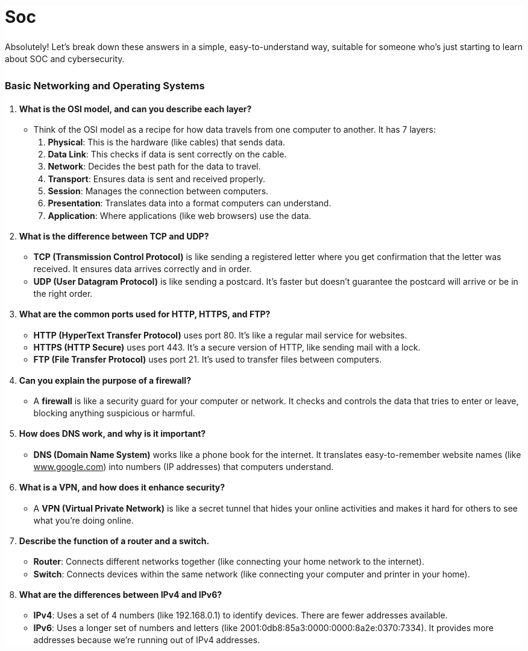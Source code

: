 # Soc

Absolutely! Let’s break down these answers in a simple, easy-to-understand way, suitable for someone who’s just starting to learn about SOC and cybersecurity.

### **Basic Networking and Operating Systems**

1. **What is the OSI model, and can you describe each layer?**
   - Think of the OSI model as a recipe for how data travels from one computer to another. It has 7 layers:
     1. **Physical**: This is the hardware (like cables) that sends data.
     2. **Data Link**: This checks if data is sent correctly on the cable.
     3. **Network**: Decides the best path for the data to travel.
     4. **Transport**: Ensures data is sent and received properly.
     5. **Session**: Manages the connection between computers.
     6. **Presentation**: Translates data into a format computers can understand.
     7. **Application**: Where applications (like web browsers) use the data.

2. **What is the difference between TCP and UDP?**
   - **TCP (Transmission Control Protocol)** is like sending a registered letter where you get confirmation that the letter was received. It ensures data arrives correctly and in order.
   - **UDP (User Datagram Protocol)** is like sending a postcard. It’s faster but doesn’t guarantee the postcard will arrive or be in the right order.

3. **What are the common ports used for HTTP, HTTPS, and FTP?**
   - **HTTP (HyperText Transfer Protocol)** uses port 80. It’s like a regular mail service for websites.
   - **HTTPS (HTTP Secure)** uses port 443. It’s a secure version of HTTP, like sending mail with a lock.
   - **FTP (File Transfer Protocol)** uses port 21. It’s used to transfer files between computers.

4. **Can you explain the purpose of a firewall?**
   - A **firewall** is like a security guard for your computer or network. It checks and controls the data that tries to enter or leave, blocking anything suspicious or harmful.

5. **How does DNS work, and why is it important?**
   - **DNS (Domain Name System)** works like a phone book for the internet. It translates easy-to-remember website names (like www.google.com) into numbers (IP addresses) that computers understand.

6. **What is a VPN, and how does it enhance security?**
   - A **VPN (Virtual Private Network)** is like a secret tunnel that hides your online activities and makes it hard for others to see what you’re doing online.

7. **Describe the function of a router and a switch.**
   - **Router**: Connects different networks together (like connecting your home network to the internet).
   - **Switch**: Connects devices within the same network (like connecting your computer and printer in your home).

8. **What are the differences between IPv4 and IPv6?**
   - **IPv4**: Uses a set of 4 numbers (like 192.168.0.1) to identify devices. There are fewer addresses available.
   - **IPv6**: Uses a longer set of numbers and letters (like 2001:0db8:85a3:0000:0000:8a2e:0370:7334). It provides more addresses because we’re running out of IPv4 addresses.

